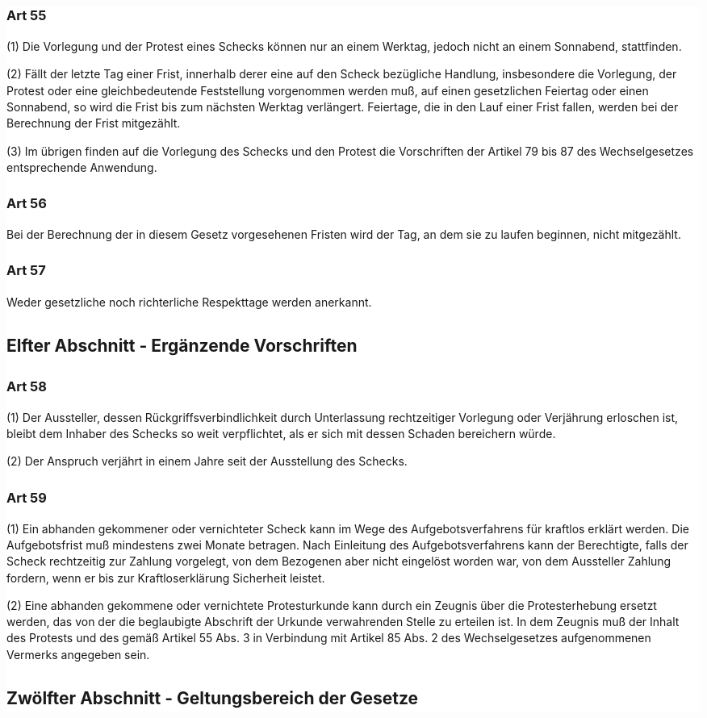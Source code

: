 



### Art 55

(1) Die Vorlegung und der Protest eines Schecks können nur an einem Werktag, jedoch nicht an einem Sonnabend, stattfinden.

(2) Fällt der letzte Tag einer Frist, innerhalb derer eine auf den Scheck bezügliche Handlung, insbesondere die Vorlegung, der Protest oder eine gleichbedeutende Feststellung vorgenommen werden muß, auf einen gesetzlichen Feiertag oder einen Sonnabend, so wird die Frist bis zum nächsten Werktag verlängert. Feiertage, die in den Lauf einer Frist fallen, werden bei der Berechnung der Frist mitgezählt.

(3) Im übrigen finden auf die Vorlegung des Schecks und den Protest die Vorschriften der Artikel 79 bis 87 des Wechselgesetzes entsprechende Anwendung.


### Art 56

Bei der Berechnung der in diesem Gesetz vorgesehenen Fristen wird der Tag, an dem sie zu laufen beginnen, nicht mitgezählt.


### Art 57

Weder gesetzliche noch richterliche Respekttage werden anerkannt.


## Elfter Abschnitt - Ergänzende Vorschriften



### Art 58

(1) Der Aussteller, dessen Rückgriffsverbindlichkeit durch Unterlassung rechtzeitiger Vorlegung oder Verjährung erloschen ist, bleibt dem Inhaber des Schecks so weit verpflichtet, als er sich mit dessen Schaden bereichern würde.

(2) Der Anspruch verjährt in einem Jahre seit der Ausstellung des Schecks.


### Art 59

(1) Ein abhanden gekommener oder vernichteter Scheck kann im Wege des Aufgebotsverfahrens für kraftlos erklärt werden. Die Aufgebotsfrist muß mindestens zwei Monate betragen. Nach Einleitung des Aufgebotsverfahrens kann der Berechtigte, falls der Scheck rechtzeitig zur Zahlung vorgelegt, von dem Bezogenen aber nicht eingelöst worden war, von dem Aussteller Zahlung fordern, wenn er bis zur Kraftloserklärung Sicherheit leistet.

(2) Eine abhanden gekommene oder vernichtete Protesturkunde kann durch ein Zeugnis über die Protesterhebung ersetzt werden, das von der die beglaubigte Abschrift der Urkunde verwahrenden Stelle zu erteilen ist. In dem Zeugnis muß der Inhalt des Protests und des gemäß Artikel 55 Abs. 3 in Verbindung mit Artikel 85 Abs. 2 des Wechselgesetzes aufgenommenen Vermerks angegeben sein.


## Zwölfter Abschnitt - Geltungsbereich der Gesetze
